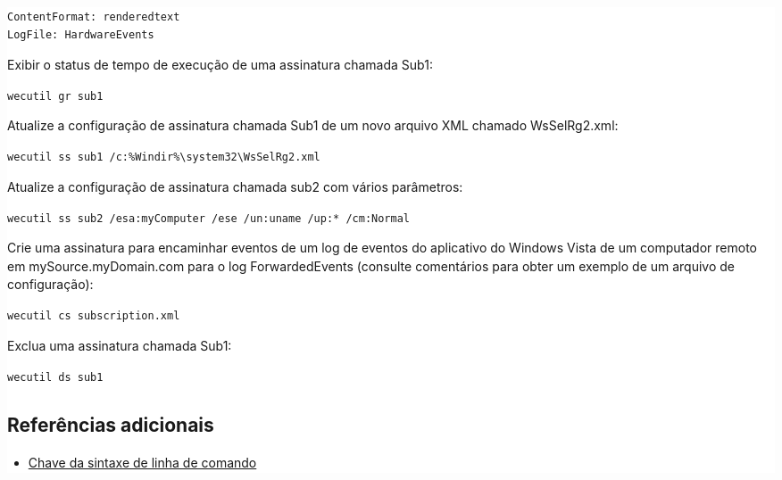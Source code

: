 ```
ContentFormat: renderedtext
LogFile: HardwareEvents
```
Exibir o status de tempo de execução de uma assinatura chamada Sub1:
```
wecutil gr sub1
```
Atualize a configuração de assinatura chamada Sub1 de um novo arquivo XML chamado WsSelRg2.xml:
```
wecutil ss sub1 /c:%Windir%\system32\WsSelRg2.xml
```
Atualize a configuração de assinatura chamada sub2 com vários parâmetros:
```
wecutil ss sub2 /esa:myComputer /ese /un:uname /up:* /cm:Normal
```
Crie uma assinatura para encaminhar eventos de um log de eventos do aplicativo do Windows Vista de um computador remoto em mySource.myDomain.com para o log ForwardedEvents (consulte comentários para obter um exemplo de um arquivo de configuração):
```
wecutil cs subscription.xml
```
Exclua uma assinatura chamada Sub1:
```
wecutil ds sub1
```

## <a name="additional-references"></a>Referências adicionais

- [Chave da sintaxe de linha de comando](command-line-syntax-key.md)
